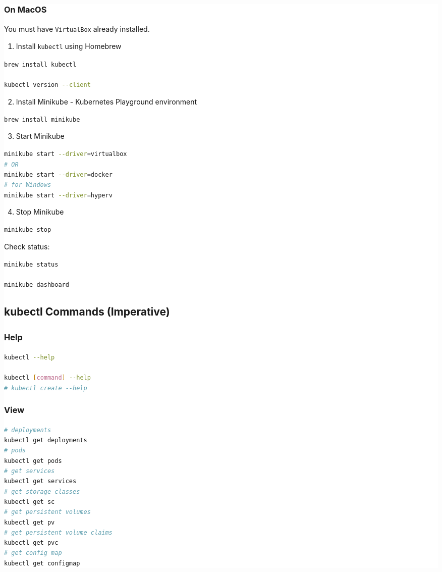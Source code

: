 ### On MacOS

You must have `VirtualBox` already installed.

1. Install `kubectl` using Homebrew

```bash
brew install kubectl

kubectl version --client
```

2. Install Minikube - Kubernetes Playground environment

```bash
brew install minikube
```

3. Start Minikube

```bash
minikube start --driver=virtualbox
# OR
minikube start --driver=docker
# for Windows
minikube start --driver=hyperv
```

4. Stop Minikube

```bash
minikube stop
```

Check status:

```bash
minikube status

minikube dashboard
```

## kubectl Commands (Imperative)

### Help

```bash
kubectl --help

kubectl [command] --help
# kubectl create --help
```

### View

````bash
# deployments
kubectl get deployments
# pods
kubectl get pods
# get services
kubectl get services
# get storage classes
kubectl get sc
# get persistent volumes
kubectl get pv
# get persistent volume claims
kubectl get pvc
# get config map
kubectl get configmap
````